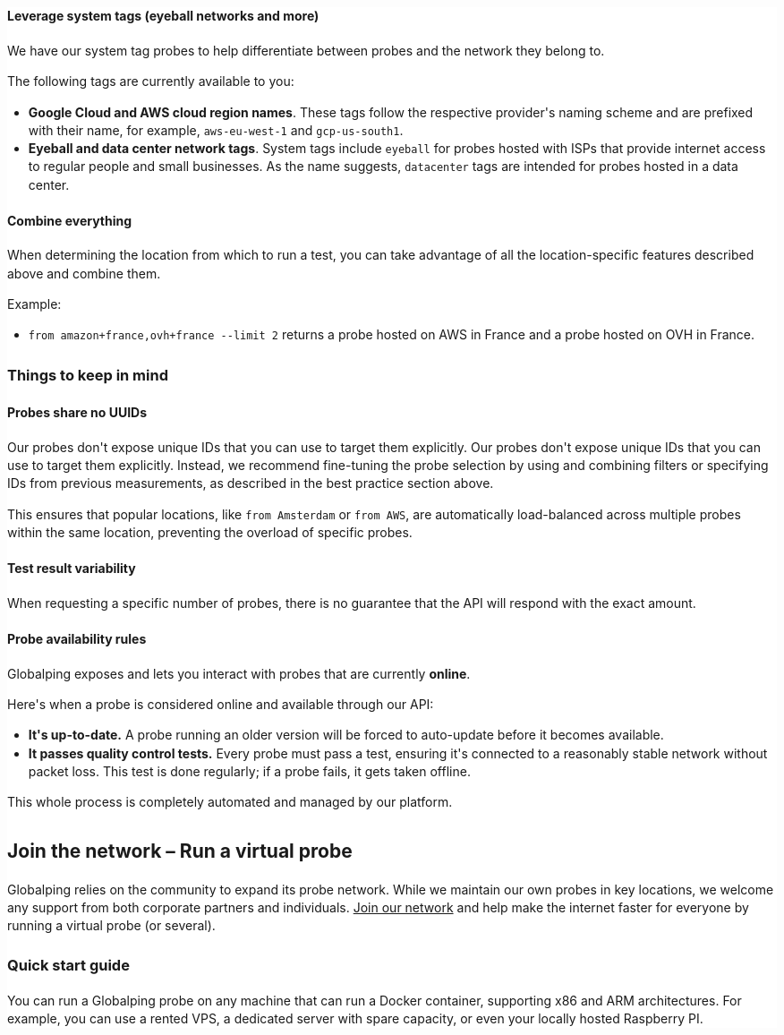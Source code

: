 #### Leverage system tags (eyeball networks and more)
We have our system tag probes to help differentiate between probes and the network they belong to. 

The following tags are currently available to you:
- **Google Cloud and AWS cloud region names**. These tags follow the respective provider's naming scheme and are prefixed with their name, for example, `aws-eu-west-1` and `gcp-us-south1`.
- **Eyeball and data center network tags**. System tags include `eyeball` for probes hosted with ISPs that provide internet access to regular people and small businesses. As the name suggests, `datacenter` tags are intended for probes hosted in a data center.
#### Combine everything
When determining the location from which to run a test, you can take advantage of all the location-specific features described above and combine them.

Example:
- `from amazon+france,ovh+france --limit 2` returns a probe hosted on AWS in France and a probe hosted on OVH in France.

### Things to keep in mind

#### Probes share no UUIDs
Our probes don't expose unique IDs that you can use to target them explicitly. Our probes don't expose unique IDs that you can use to target them explicitly. Instead, we recommend fine-tuning the probe selection by using and combining filters or specifying IDs from previous measurements, as described in the best practice section above.

This ensures that popular locations, like `from Amsterdam` or `from AWS`, are automatically load-balanced across multiple probes within the same location, preventing the overload of specific probes.

#### Test result variability
When requesting a specific number of probes, there is no guarantee that the API will respond with the exact amount.

#### Probe availability rules
Globalping exposes and lets you interact with probes that are currently **online**. 

Here's when a probe is considered online and available through our API:
- **It's up-to-date.** A probe running an older version will be forced to auto-update before it becomes available.
- **It passes quality control tests.** Every probe must pass a test, ensuring it's connected to a reasonably stable network without packet loss. This test is done regularly; if a probe fails, it gets taken offline.

This whole process is completely automated and managed by our platform.

## Join the network – Run a virtual probe
Globalping relies on the community to expand its probe network. While we maintain our own probes in key locations, we welcome any support from both corporate partners and individuals. 
[Join our network](https://github.com/jsdelivr/globalping-probe) and help make the internet faster for everyone by running a virtual probe (or several).

### Quick start guide
You can run a Globalping probe on any machine that can run a Docker container, supporting x86 and ARM architectures. For example, you can use a rented VPS, a dedicated server with spare capacity, or even your locally hosted Raspberry PI.
